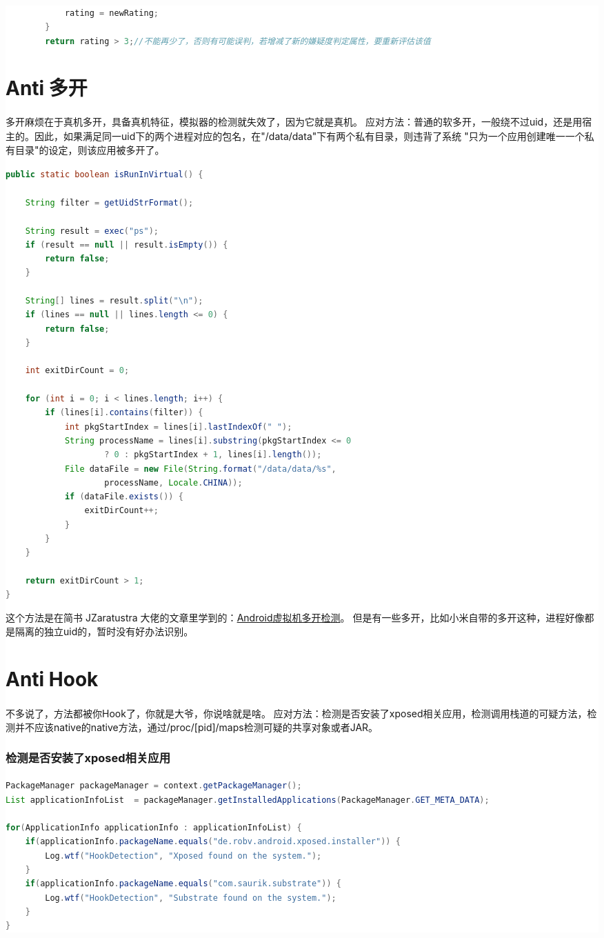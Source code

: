 ```java
            rating = newRating;
        }
        return rating > 3;//不能再少了，否则有可能误判，若增减了新的嫌疑度判定属性，要重新评估该值
```

#  Anti 多开
多开麻烦在于真机多开，具备真机特征，模拟器的检测就失效了，因为它就是真机。
应对方法：普通的软多开，一般绕不过uid，还是用宿主的。因此，如果满足同一uid下的两个进程对应的包名，在"/data/data"下有两个私有目录，则违背了系统 "只为一个应用创建唯一一个私有目录"的设定，则该应用被多开了。
```java
public static boolean isRunInVirtual() {

    String filter = getUidStrFormat();

    String result = exec("ps");
    if (result == null || result.isEmpty()) {
        return false;
    }

    String[] lines = result.split("\n");
    if (lines == null || lines.length <= 0) {
        return false;
    }

    int exitDirCount = 0;

    for (int i = 0; i < lines.length; i++) {
        if (lines[i].contains(filter)) {
            int pkgStartIndex = lines[i].lastIndexOf(" ");
            String processName = lines[i].substring(pkgStartIndex <= 0
                    ? 0 : pkgStartIndex + 1, lines[i].length());
            File dataFile = new File(String.format("/data/data/%s",
                    processName, Locale.CHINA));
            if (dataFile.exists()) {
                exitDirCount++;
            }
        }
    }

    return exitDirCount > 1;
}
```
这个方法是在简书 JZaratustra 大佬的文章里学到的：[Android虚拟机多开检测](https://www.jianshu.com/p/216d65d9971e)。
但是有一些多开，比如小米自带的多开这种，进程好像都是隔离的独立uid的，暂时没有好办法识别。

#  Anti Hook
不多说了，方法都被你Hook了，你就是大爷，你说啥就是啥。
应对方法：检测是否安装了xposed相关应用，检测调用栈道的可疑方法，检测并不应该native的native方法，通过/proc/[pid]/maps检测可疑的共享对象或者JAR。
### 检测是否安装了xposed相关应用
```java
PackageManager packageManager = context.getPackageManager();
List applicationInfoList  = packageManager.getInstalledApplications(PackageManager.GET_META_DATA);
 
for(ApplicationInfo applicationInfo : applicationInfoList) {
    if(applicationInfo.packageName.equals("de.robv.android.xposed.installer")) {
        Log.wtf("HookDetection", "Xposed found on the system.");
    }
    if(applicationInfo.packageName.equals("com.saurik.substrate")) {
        Log.wtf("HookDetection", "Substrate found on the system.");
    }
}
```